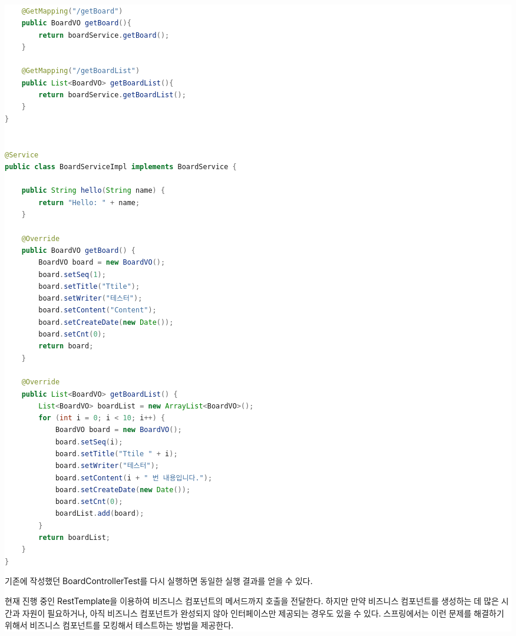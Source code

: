```Java
    @GetMapping("/getBoard")
    public BoardVO getBoard(){
        return boardService.getBoard();
    }

    @GetMapping("/getBoardList")
    public List<BoardVO> getBoardList(){
        return boardService.getBoardList();
    }
}


@Service
public class BoardServiceImpl implements BoardService {

    public String hello(String name) {
        return "Hello: " + name;
    }

    @Override
    public BoardVO getBoard() {
        BoardVO board = new BoardVO();
        board.setSeq(1);
        board.setTitle("Ttile");
        board.setWriter("테스터");
        board.setContent("Content");
        board.setCreateDate(new Date());
        board.setCnt(0);
        return board;
    }

    @Override
    public List<BoardVO> getBoardList() {
        List<BoardVO> boardList = new ArrayList<BoardVO>();
        for (int i = 0; i < 10; i++) {
            BoardVO board = new BoardVO();
            board.setSeq(i);
            board.setTitle("Ttile " + i);
            board.setWriter("테스터");
            board.setContent(i + " 번 내용입니다.");
            board.setCreateDate(new Date());
            board.setCnt(0);
            boardList.add(board);
        }
        return boardList;
    }
}
```
기존에 작성했던 BoardControllerTest를 다시 실행하면 동일한 실행 결과를 얻을 수 있다.  

현재 진행 중인 RestTemplate을 이용하여 비즈니스 컴포넌트의 메서드까지 호출을 전달한다. 
하지만 만약 비즈니스 컴포넌트를 생성하는 데 많은 시간과 자원이 필요하거나, 아직 비즈니스 컴포넌트가 완성되지 않아 인터페이스만 제공되는 경우도 있을 수 있다. 
스프링에서는 이런 문제를 해결하기 위해서 비즈니스 컴포넌트를 모킹해서 테스트하는 방법을 제공한다. 
